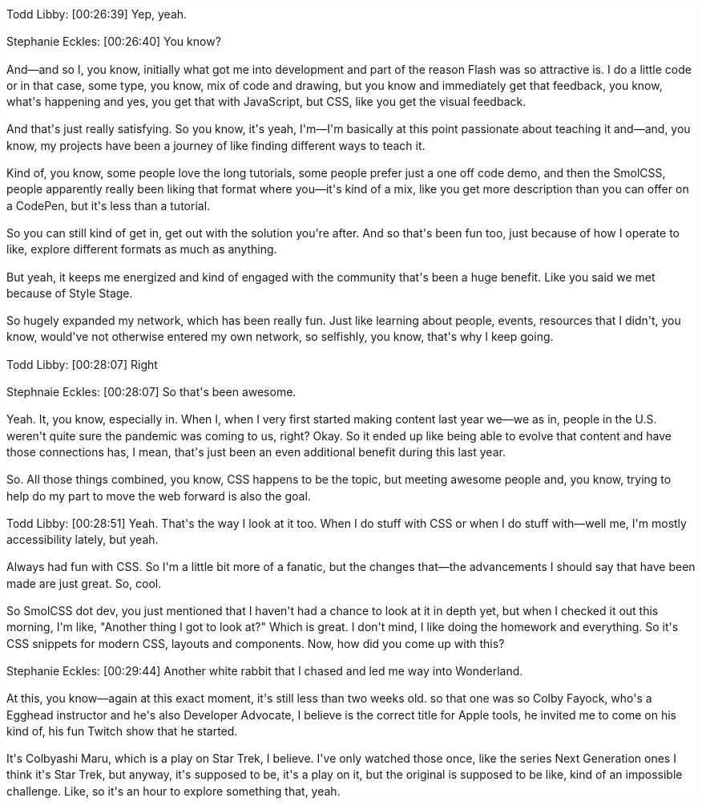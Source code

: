 Todd Libby: [00:26:39] Yep, yeah.

Stephanie Eckles: [00:26:40] You know?

And—and so I, you know, initially what got me into development and part of the reason Flash was so attractive is. I do a little code or in that case, some type, you know, mix of code and drawing, but you know and immediately get that feedback, you know, what's happening and yes, you get that with JavaScript, but CSS, like you get the visual feedback.

And that's just really satisfying. So you know, it's yeah, I'm—I'm basically at this point passionate about teaching it and—and, you know, my projects have been a journey of like finding different ways to teach it.

Kind of, you know, some people love the long tutorials, some people prefer just a one off code demo, and then the SmolCSS, people apparently really been liking that format where you—it's kind of a mix, like you get more description than you can offer on a CodePen, but it's less than a tutorial.

So you can still kind of get in, get out with the solution you're after. And so that's been fun too, just because of how I operate to like, explore different formats as much as anything.

But yeah, it keeps me energized and kind of engaged with the community that's been a huge benefit. Like you said we met because of Style Stage.

So hugely expanded my network, which has been really fun. Just like learning about people, events, resources that I didn't, you know, would've not otherwise entered my own network, so selfishly, you know, that's why I keep going.

Todd Libby: [00:28:07] Right

Stephnaie Eckles: [00:28:07] So that's been awesome.

Yeah. It, you know, especially in. When I, when I very first started making content last year we—we as in, people in the U.S. weren't quite sure the pandemic was coming to us, right? Okay. So it ended up like being able to evolve that content and have those connections has, I mean, that's just been an even additional benefit during this last year.

So. All those things combined, you know, CSS happens to be the topic, but meeting awesome people and, you know, trying to help do my part to move the web forward is also the goal.

Todd Libby: [00:28:51] Yeah. That's the way I look at it too. When I do stuff with CSS or when I do stuff with—well me, I'm mostly accessibility lately, but yeah.

Always had fun with CSS. So I'm a little bit more of a fanatic, but the changes that—the advancements I should say that have been made are just great. So, cool.

So SmolCSS dot dev, you just mentioned that I haven't had a chance to look at it in depth yet, but when I checked it out this morning, I'm like, "Another thing I got to look at?" Which is great. I don't mind, I like doing the homework and everything. So it's CSS snippets for modern CSS, layouts and components. Now, how did you come up with this?

Stephanie Eckles: [00:29:44] Another white rabbit that I chased and led me way into Wonderland.

At this, you know—again at this exact moment, it's still less than two weeks old. so that one was so Colby Fayock, who's a Egghead instructor and he's also Developer Advocate, I believe is the correct title for Apple tools, he invited me to come on his kind of, his fun Twitch show that he started.

It's Colbyashi Maru, which is a play on Star Trek, I believe. I've only watched those once, like the series Next Generation ones I think it's Star Trek, but anyway, it's supposed to be, it's a play on it, but the original is supposed to be like, kind of an impossible challenge. Like, so it's an hour to explore something that, yeah.
